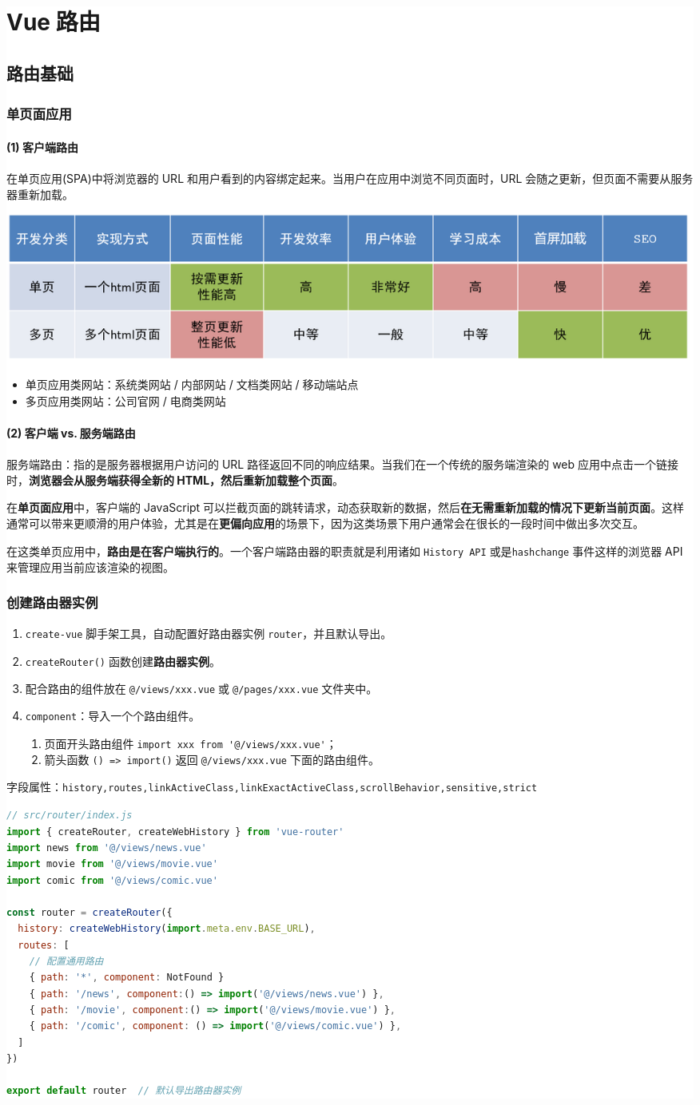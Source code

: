 # Vue 路由

## 路由基础

### 单页面应用

#### (1) 客户端路由

在单页应用(SPA)中将浏览器的 URL 和用户看到的内容绑定起来。当用户在应用中浏览不同页面时，URL 会随之更新，但页面不需要从服务器重新加载。

![](.\vue3-images\spaVSmpa.png)

- 单页应用类网站：系统类网站 / 内部网站 / 文档类网站 / 移动端站点
- 多页应用类网站：公司官网 / 电商类网站

#### (2) 客户端 vs. 服务端路由

服务端路由：指的是服务器根据用户访问的 URL 路径返回不同的响应结果。当我们在一个传统的服务端渲染的 web 应用中点击一个链接时，**浏览器会从服务端获得全新的 HTML，然后重新加载整个页面**。

在**单页面应用**中，客户端的 JavaScript 可以拦截页面的跳转请求，动态获取新的数据，然后**在无需重新加载的情况下更新当前页面**。这样通常可以带来更顺滑的用户体验，尤其是在**更偏向应用**的场景下，因为这类场景下用户通常会在很长的一段时间中做出多次交互。

在这类单页应用中，**路由是在客户端执行的**。一个客户端路由器的职责就是利用诸如 `History API` 或是`hashchange` 事件这样的浏览器 API 来管理应用当前应该渲染的视图。

### 创建路由器实例

1. `create-vue` 脚手架工具，自动配置好路由器实例 `router`，并且默认导出。
2. `createRouter()` 函数创建**路由器实例**。
3. 配合路由的组件放在 `@/views/xxx.vue` 或 `@/pages/xxx.vue` 文件夹中。

4. `component`：导入一个个路由组件。
   1. 页面开头路由组件 `import xxx from '@/views/xxx.vue'`；
   2. 箭头函数 `() => import()` 返回 `@/views/xxx.vue` 下面的路由组件。

字段属性：`history,routes,linkActiveClass,linkExactActiveClass,scrollBehavior,sensitive,strict`

```js
// src/router/index.js
import { createRouter, createWebHistory } from 'vue-router'
import news from '@/views/news.vue'
import movie from '@/views/movie.vue'
import comic from '@/views/comic.vue'

const router = createRouter({
  history: createWebHistory(import.meta.env.BASE_URL),
  routes: [
    // 配置通用路由
    { path: '*', component: NotFound }
  	{ path: '/news', component:() => import('@/views/news.vue') },
    { path: '/movie', component:() => import('@/views/movie.vue') },
    { path: '/comic', component: () => import('@/views/comic.vue') },
  ]
})

export default router  // 默认导出路由器实例
```